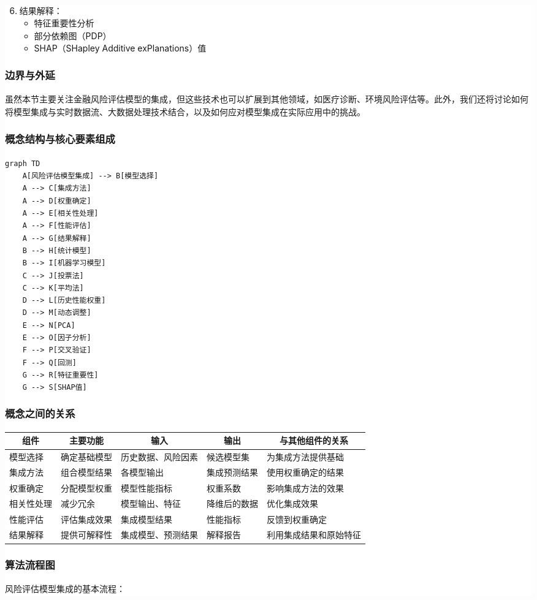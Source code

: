 6. 结果解释：
    - 特征重要性分析
    - 部分依赖图（PDP）
    - SHAP（SHapley Additive exPlanations）值

### 边界与外延

虽然本节主要关注金融风险评估模型的集成，但这些技术也可以扩展到其他领域，如医疗诊断、环境风险评估等。此外，我们还将讨论如何将模型集成与实时数据流、大数据处理技术结合，以及如何应对模型集成在实际应用中的挑战。

### 概念结构与核心要素组成

```mermaid
graph TD
    A[风险评估模型集成] --> B[模型选择]
    A --> C[集成方法]
    A --> D[权重确定]
    A --> E[相关性处理]
    A --> F[性能评估]
    A --> G[结果解释]
    B --> H[统计模型]
    B --> I[机器学习模型]
    C --> J[投票法]
    C --> K[平均法]
    D --> L[历史性能权重]
    D --> M[动态调整]
    E --> N[PCA]
    E --> O[因子分析]
    F --> P[交叉验证]
    F --> Q[回测]
    G --> R[特征重要性]
    G --> S[SHAP值]
```

### 概念之间的关系

| 组件 | 主要功能 | 输入 | 输出 | 与其他组件的关系 |
|------|---------|------|------|------------------|
| 模型选择 | 确定基础模型 | 历史数据、风险因素 | 候选模型集 | 为集成方法提供基础 |
| 集成方法 | 组合模型结果 | 各模型输出 | 集成预测结果 | 使用权重确定的结果 |
| 权重确定 | 分配模型权重 | 模型性能指标 | 权重系数 | 影响集成方法的效果 |
| 相关性处理 | 减少冗余 | 模型输出、特征 | 降维后的数据 | 优化集成效果 |
| 性能评估 | 评估集成效果 | 集成模型结果 | 性能指标 | 反馈到权重确定 |
| 结果解释 | 提供可解释性 | 集成模型、预测结果 | 解释报告 | 利用集成结果和原始特征 |

### 算法流程图

风险评估模型集成的基本流程：

